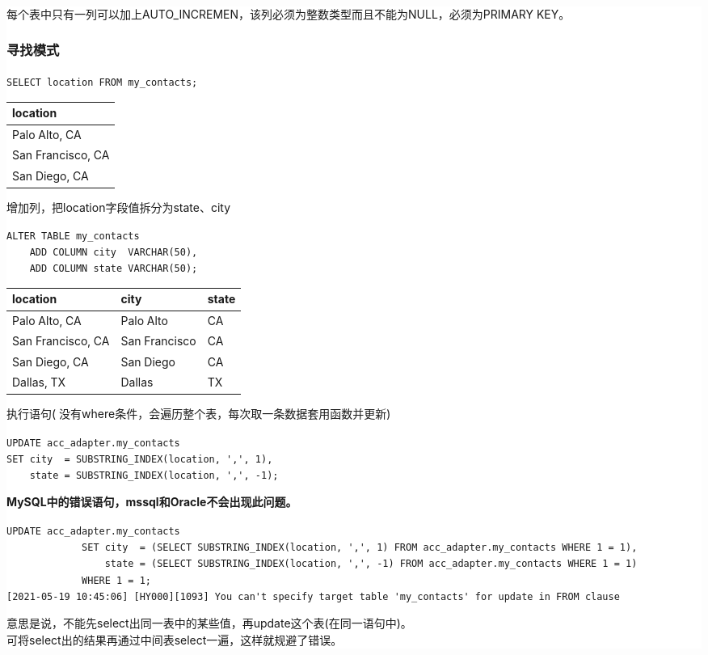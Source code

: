 每个表中只有一列可以加上AUTO_INCREMEN，该列必须为整数类型而且不能为NULL，必须为PRIMARY KEY。

### 寻找模式

```
SELECT location FROM my_contacts;
```

| location |
| :--- |
| Palo Alto, CA |
| San Francisco, CA |
| San Diego, CA |

增加列，把location字段值拆分为state、city
```
ALTER TABLE my_contacts
    ADD COLUMN city  VARCHAR(50),
    ADD COLUMN state VARCHAR(50);
```

| location | city | state |
| :--- | :--- | :--- |
| Palo Alto, CA | Palo Alto |  CA |
| San Francisco, CA | San Francisco |  CA |
| San Diego, CA | San Diego |  CA |
| Dallas, TX | Dallas |  TX |

执行语句( 没有where条件，会遍历整个表，每次取一条数据套用函数并更新)
```
UPDATE acc_adapter.my_contacts
SET city  = SUBSTRING_INDEX(location, ',', 1),
    state = SUBSTRING_INDEX(location, ',', -1);
```

**MySQL中的错误语句，mssql和Oracle不会出现此问题。**

```
UPDATE acc_adapter.my_contacts
             SET city  = (SELECT SUBSTRING_INDEX(location, ',', 1) FROM acc_adapter.my_contacts WHERE 1 = 1),
                 state = (SELECT SUBSTRING_INDEX(location, ',', -1) FROM acc_adapter.my_contacts WHERE 1 = 1)
             WHERE 1 = 1;
[2021-05-19 10:45:06] [HY000][1093] You can't specify target table 'my_contacts' for update in FROM clause
```
意思是说，不能先select出同一表中的某些值，再update这个表(在同一语句中)。   
可将select出的结果再通过中间表select一遍，这样就规避了错误。


